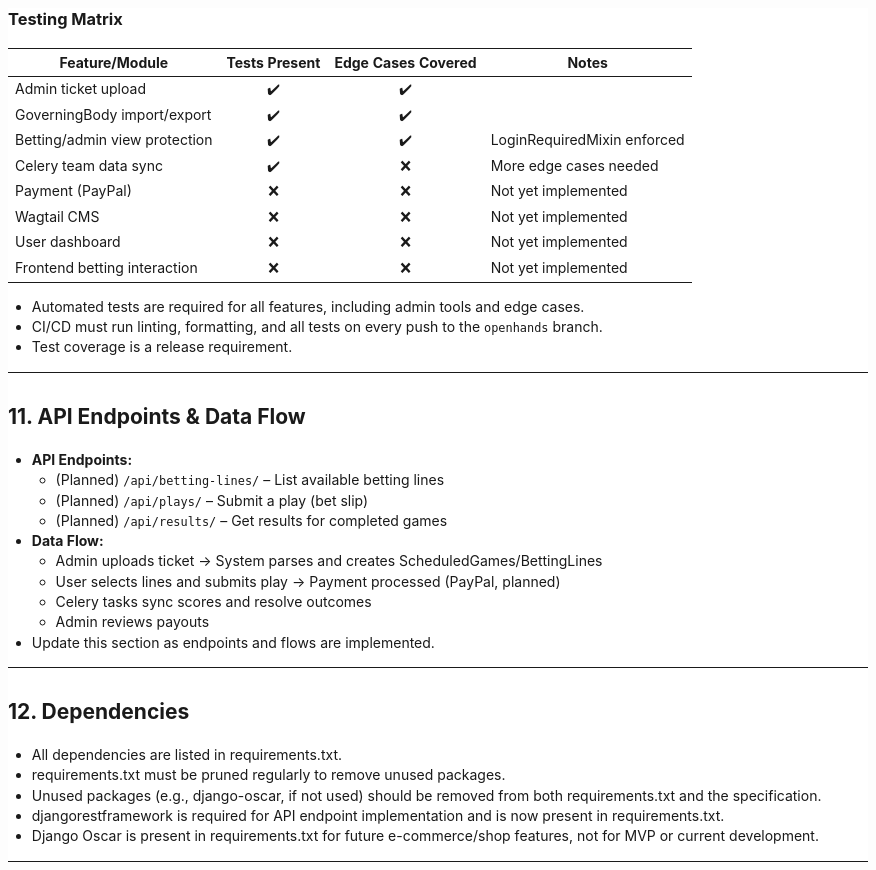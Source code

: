 ### Testing Matrix

| Feature/Module                | Tests Present | Edge Cases Covered | Notes                       |
|-------------------------------|:-------------:|:------------------:|-----------------------------|
| Admin ticket upload           |      ✔️       |         ✔️         |                             |
| GoverningBody import/export   |      ✔️       |         ✔️         |                             |
| Betting/admin view protection |      ✔️       |         ✔️         | LoginRequiredMixin enforced |
| Celery team data sync         |      ✔️       |         ❌         | More edge cases needed      |
| Payment (PayPal)              |      ❌       |         ❌         | Not yet implemented         |
| Wagtail CMS                   |      ❌       |         ❌         | Not yet implemented         |
| User dashboard                |      ❌       |         ❌         | Not yet implemented         |
| Frontend betting interaction  |      ❌       |         ❌         | Not yet implemented         |

- Automated tests are required for all features, including admin tools and edge cases.
- CI/CD must run linting, formatting, and all tests on every push to the `openhands` branch.
- Test coverage is a release requirement.

---

## 11. API Endpoints & Data Flow

- **API Endpoints:**
  - (Planned) `/api/betting-lines/` – List available betting lines
  - (Planned) `/api/plays/` – Submit a play (bet slip)
  - (Planned) `/api/results/` – Get results for completed games
- **Data Flow:**
  - Admin uploads ticket → System parses and creates ScheduledGames/BettingLines
  - User selects lines and submits play → Payment processed (PayPal, planned)
  - Celery tasks sync scores and resolve outcomes
  - Admin reviews payouts
- Update this section as endpoints and flows are implemented.

---

## 12. Dependencies

- All dependencies are listed in requirements.txt.
- requirements.txt must be pruned regularly to remove unused packages.
- Unused packages (e.g., django-oscar, if not used) should be removed from both requirements.txt and the specification.
- djangorestframework is required for API endpoint implementation and is now present in requirements.txt.
- Django Oscar is present in requirements.txt for future e-commerce/shop features, not for MVP or current development.

---
